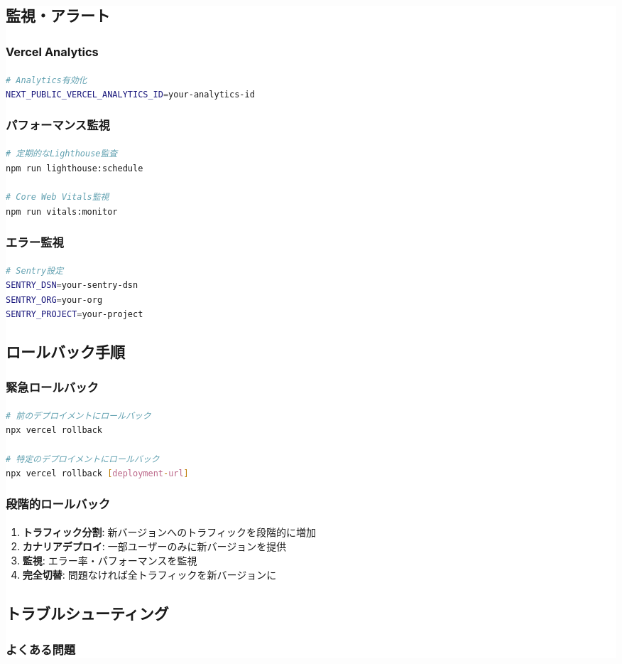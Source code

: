 
## 監視・アラート

### Vercel Analytics

```bash
# Analytics有効化
NEXT_PUBLIC_VERCEL_ANALYTICS_ID=your-analytics-id
```

### パフォーマンス監視

```bash
# 定期的なLighthouse監査
npm run lighthouse:schedule

# Core Web Vitals監視
npm run vitals:monitor
```

### エラー監視

```bash
# Sentry設定
SENTRY_DSN=your-sentry-dsn
SENTRY_ORG=your-org
SENTRY_PROJECT=your-project
```

## ロールバック手順

### 緊急ロールバック

```bash
# 前のデプロイメントにロールバック
npx vercel rollback

# 特定のデプロイメントにロールバック
npx vercel rollback [deployment-url]
```

### 段階的ロールバック

1. **トラフィック分割**: 新バージョンへのトラフィックを段階的に増加
2. **カナリアデプロイ**: 一部ユーザーのみに新バージョンを提供
3. **監視**: エラー率・パフォーマンスを監視
4. **完全切替**: 問題なければ全トラフィックを新バージョンに

## トラブルシューティング

### よくある問題
